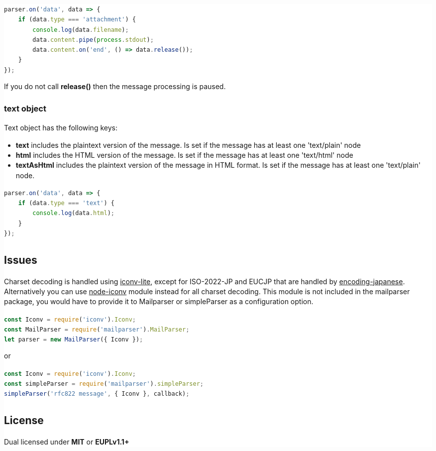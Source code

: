 ```javascript
parser.on('data', data => {
    if (data.type === 'attachment') {
        console.log(data.filename);
        data.content.pipe(process.stdout);
        data.content.on('end', () => data.release());
    }
});
```

If you do not call **release()** then the message processing is paused.

### text object

Text object has the following keys:

-   **text** includes the plaintext version of the message. Is set if the message has at least one 'text/plain' node
-   **html** includes the HTML version of the message. Is set if the message has at least one 'text/html' node
-   **textAsHtml** includes the plaintext version of the message in HTML format. Is set if the message has at least one 'text/plain' node.

```javascript
parser.on('data', data => {
    if (data.type === 'text') {
        console.log(data.html);
    }
});
```

## Issues

Charset decoding is handled using [iconv-lite](https://github.com/ashtuchkin/iconv-lite), except for ISO-2022-JP and EUCJP that are handled by [encoding-japanese](https://www.npmjs.com/package/encoding-japanese). Alternatively you can use [node-iconv](https://www.npmjs.com/package/iconv) module instead for all charset decoding. This module is not included in the mailparser package, you would have to provide it to Mailparser or simpleParser as a configuration option.

```javascript
const Iconv = require('iconv').Iconv;
const MailParser = require('mailparser').MailParser;
let parser = new MailParser({ Iconv });
```

or

```javascript
const Iconv = require('iconv').Iconv;
const simpleParser = require('mailparser').simpleParser;
simpleParser('rfc822 message', { Iconv }, callback);
```

## License

Dual licensed under **MIT** or **EUPLv1.1+**
